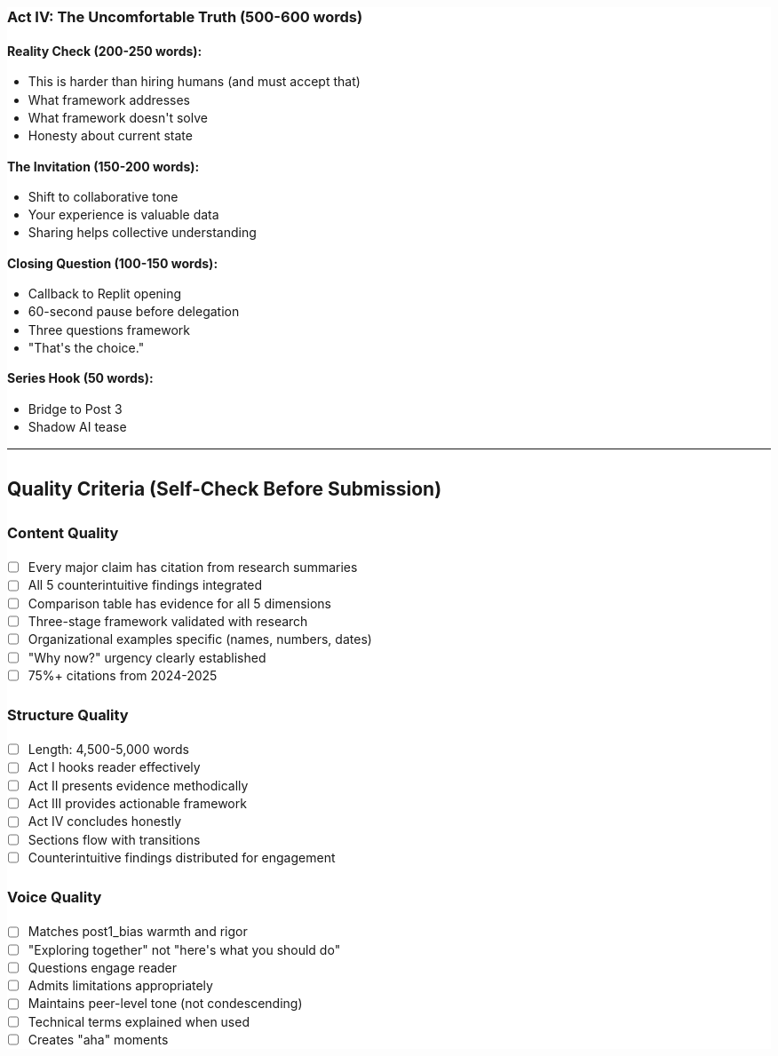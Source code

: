 ### Act IV: The Uncomfortable Truth (500-600 words)

**Reality Check (200-250 words):**
- This is harder than hiring humans (and must accept that)
- What framework addresses
- What framework doesn't solve
- Honesty about current state

**The Invitation (150-200 words):**
- Shift to collaborative tone
- Your experience is valuable data
- Sharing helps collective understanding

**Closing Question (100-150 words):**
- Callback to Replit opening
- 60-second pause before delegation
- Three questions framework
- "That's the choice."

**Series Hook (50 words):**
- Bridge to Post 3
- Shadow AI tease

---

## Quality Criteria (Self-Check Before Submission)

### Content Quality
- [ ] Every major claim has citation from research summaries
- [ ] All 5 counterintuitive findings integrated
- [ ] Comparison table has evidence for all 5 dimensions
- [ ] Three-stage framework validated with research
- [ ] Organizational examples specific (names, numbers, dates)
- [ ] "Why now?" urgency clearly established
- [ ] 75%+ citations from 2024-2025

### Structure Quality
- [ ] Length: 4,500-5,000 words
- [ ] Act I hooks reader effectively
- [ ] Act II presents evidence methodically
- [ ] Act III provides actionable framework
- [ ] Act IV concludes honestly
- [ ] Sections flow with transitions
- [ ] Counterintuitive findings distributed for engagement

### Voice Quality
- [ ] Matches post1_bias warmth and rigor
- [ ] "Exploring together" not "here's what you should do"
- [ ] Questions engage reader
- [ ] Admits limitations appropriately
- [ ] Maintains peer-level tone (not condescending)
- [ ] Technical terms explained when used
- [ ] Creates "aha" moments
